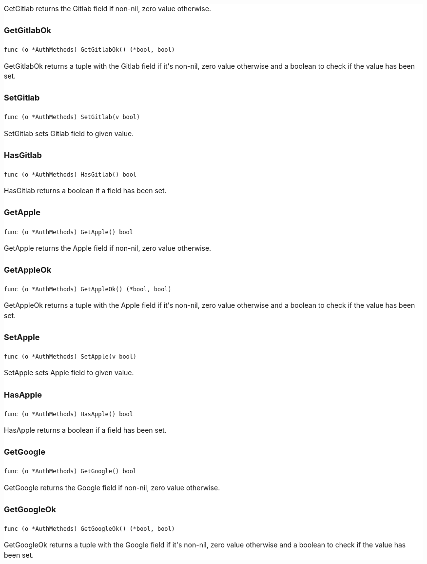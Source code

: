 GetGitlab returns the Gitlab field if non-nil, zero value otherwise.

### GetGitlabOk

`func (o *AuthMethods) GetGitlabOk() (*bool, bool)`

GetGitlabOk returns a tuple with the Gitlab field if it's non-nil, zero value otherwise
and a boolean to check if the value has been set.

### SetGitlab

`func (o *AuthMethods) SetGitlab(v bool)`

SetGitlab sets Gitlab field to given value.

### HasGitlab

`func (o *AuthMethods) HasGitlab() bool`

HasGitlab returns a boolean if a field has been set.

### GetApple

`func (o *AuthMethods) GetApple() bool`

GetApple returns the Apple field if non-nil, zero value otherwise.

### GetAppleOk

`func (o *AuthMethods) GetAppleOk() (*bool, bool)`

GetAppleOk returns a tuple with the Apple field if it's non-nil, zero value otherwise
and a boolean to check if the value has been set.

### SetApple

`func (o *AuthMethods) SetApple(v bool)`

SetApple sets Apple field to given value.

### HasApple

`func (o *AuthMethods) HasApple() bool`

HasApple returns a boolean if a field has been set.

### GetGoogle

`func (o *AuthMethods) GetGoogle() bool`

GetGoogle returns the Google field if non-nil, zero value otherwise.

### GetGoogleOk

`func (o *AuthMethods) GetGoogleOk() (*bool, bool)`

GetGoogleOk returns a tuple with the Google field if it's non-nil, zero value otherwise
and a boolean to check if the value has been set.
